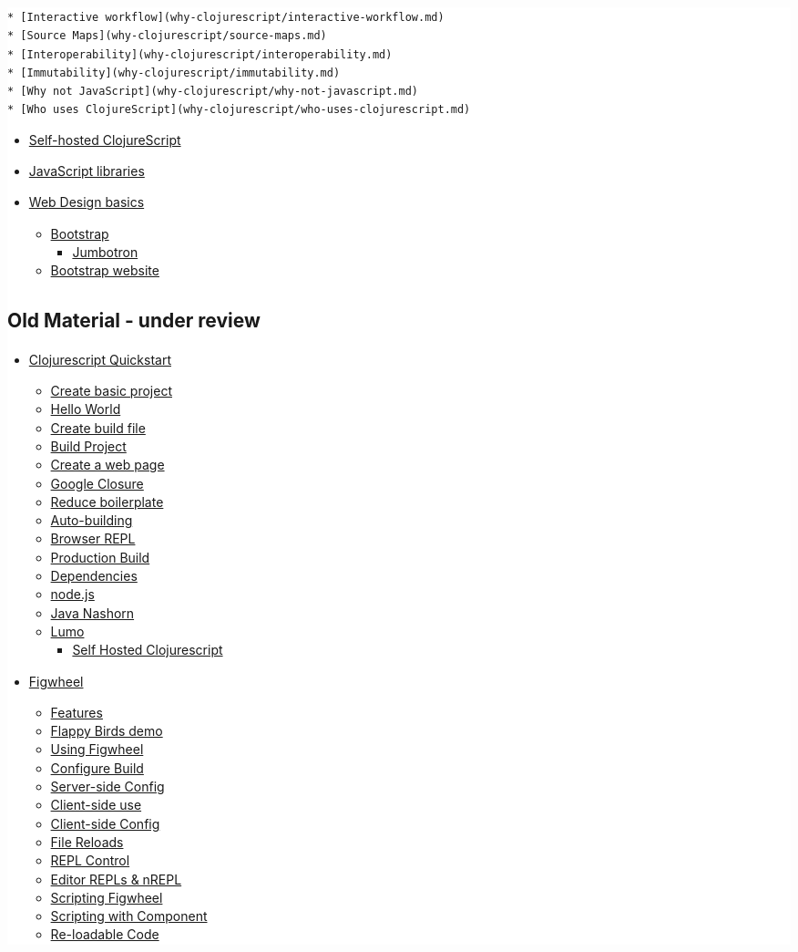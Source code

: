     * [Interactive workflow](why-clojurescript/interactive-workflow.md)
    * [Source Maps](why-clojurescript/source-maps.md)
    * [Interoperability](why-clojurescript/interoperability.md)
    * [Immutability](why-clojurescript/immutability.md)
    * [Why not JavaScript](why-clojurescript/why-not-javascript.md)
    * [Who uses ClojureScript](why-clojurescript/who-uses-clojurescript.md)

* [Self-hosted ClojureScript](self-hosted-clojurescript/index.md)
    <!-- * [Lumo](install/lumo.md) -->
    <!-- * [Plank](install/plank.md) -->
* [JavaScript libraries](javascript-libraries/index.md)
    <!-- * [Lein-NPM](install/lein-npm.md) -->



* [Web Design basics](web-design-basics/index.md)
    * [Bootstrap](web-design-basics/bootstrap.md)
        <!-- * [Container](web-design-basics/bootstrap-container.md) -->
        * [Jumbotron](web-design-basics/bootstrap-jumbotron.md)
    * [Bootstrap website](web-design-basics/clojurebridge-london-bootstrap-website.md)












## Old Material - under review


* [Clojurescript Quickstart](quickstart/index.md)
    * [Create basic project](quickstart/create-basic-project.md)
    * [Hello World](quickstart/hello-world.md)
    * [Create build file](quickstart/create-build-file.md)
    * [Build Project](quickstart/build-project.md)
    * [Create a web page](quickstart/create-a-web-page.md)
    * [Google Closure](quickstart/google-clojure.md)
    * [Reduce boilerplate](quickstart/reduce-boilerplate.md)
    * [Auto-building](quickstart/auto-building.md)
    * [Browser REPL](quickstart/browser-repl.md)
    * [Production Build](quickstart/production-build.md)
    * [Dependencies](quickstart/dependencies.md)
    * [node.js](quickstart/nodejs.md)
    * [Java Nashorn](quickstart/nashorn.md)
    * [Lumo](quickstart/lumo.md)
        * [Self Hosted Clojurescript](quickstart/self-hosted-clojurescript.md)

* [Figwheel](figwheel/index.md)
    * [Features](figwheel/features.md)
    * [Flappy Birds demo](figwheel/flappy-birds-demo.md)
    * [Using Figwheel](figwheel/using-figwheel.md)
    * [Configure Build ](figwheel/configure-build.md)
    * [Server-side Config](figwheel/server-side-config.md)
    * [Client-side use](figwheel/client-side-use.md)
    * [Client-side Config](figwheel/client-side-config.md)
    * [File Reloads](figwheel/file-reloads.md)
    * [REPL Control](figwheel/repl-control.md)
    * [Editor REPLs & nREPL](figwheel/editor-repls-nrepl.md)
    * [Scripting Figwheel](figwheel/scripting-figwheel.md)
    * [Scripting with Component](figwheel/scripting-with-component.md)
    * [Re-loadable Code](figwheel/re-loadable-code.md)
